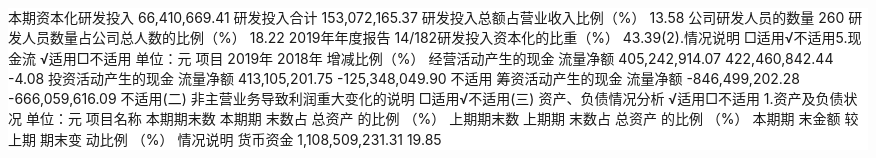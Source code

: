 本期资本化研发投入
66,410,669.41
研发投入合计
153,072,165.37
研发投入总额占营业收入比例（%）
13.58
公司研发人员的数量
260
研发人员数量占公司总人数的比例（%）
18.22
2019年年度报告
14/182研发投入资本化的比重（%）
43.39(2).情况说明
□适用√不适用5.现金流
√适用□不适用
单位：元
项目
2019年
2018年
增减比例（%）
经营活动产生的现金
流量净额
405,242,914.07
422,460,842.44
-4.08
投资活动产生的现金
流量净额
413,105,201.75
-125,348,049.90
不适用
筹资活动产生的现金
流量净额
-846,499,202.28
-666,059,616.09
不适用(二)
非主营业务导致利润重大变化的说明
□适用√不适用(三)
资产、负债情况分析
√适用□不适用
1.资产及负债状况
单位：元
项目名称
本期期末数
本期期
末数占
总资产
的比例
（%）
上期期末数
上期期
末数占
总资产
的比例
（%）
本期期
末金额
较上期
期末变
动比例
（%）
情况说明
货币资金
1,108,509,231.31
19.85